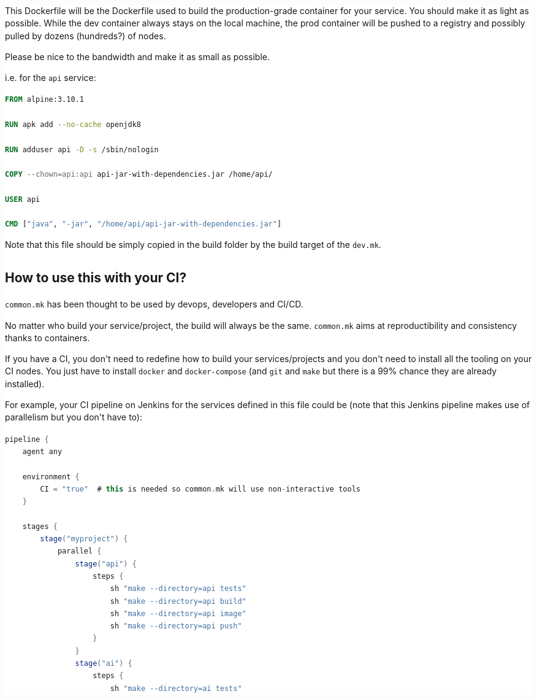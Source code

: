 This Dockerfile will be the Dockerfile used to build the production-grade container for your service. You should make
it as light as possible. While the dev container always stays on the local machine, the prod container will be pushed
to a registry and possibly pulled by dozens (hundreds?) of nodes.

Please be nice to the bandwidth and make it as small as possible.

i.e. for the `api` service:

```Dockerfile
FROM alpine:3.10.1

RUN apk add --no-cache openjdk8

RUN adduser api -D -s /sbin/nologin

COPY --chown=api:api api-jar-with-dependencies.jar /home/api/

USER api

CMD ["java", "-jar", "/home/api/api-jar-with-dependencies.jar"]
```

Note that this file should be simply copied in the build folder by the build target of the `dev.mk`.


## How to use this with your CI?

`common.mk` has been thought to be used by devops, developers and CI/CD.

No matter who build your service/project, the build will always be the same. `common.mk` aims at reproductibility and
consistency thanks to containers.

If you have a CI, you don't need to redefine how to build your services/projects and you don't need to install all the
tooling on your CI nodes. You just have to install `docker` and `docker-compose` (and `git` and `make` but there is a
99% chance they are already installed).

For example, your CI pipeline on Jenkins for the services defined in this file could be (note that this Jenkins
pipeline makes use of parallelism but you don't have to):

```groovy
pipeline {
	agent any

	environment {
		CI = "true"  # this is needed so common.mk will use non-interactive tools
	}

	stages {
		stage("myproject") {
			parallel {
				stage("api") {
					steps {
						sh "make --directory=api tests"
						sh "make --directory=api build"
						sh "make --directory=api image"
						sh "make --directory=api push"
					}
				}
				stage("ai") {
					steps {
						sh "make --directory=ai tests"
```